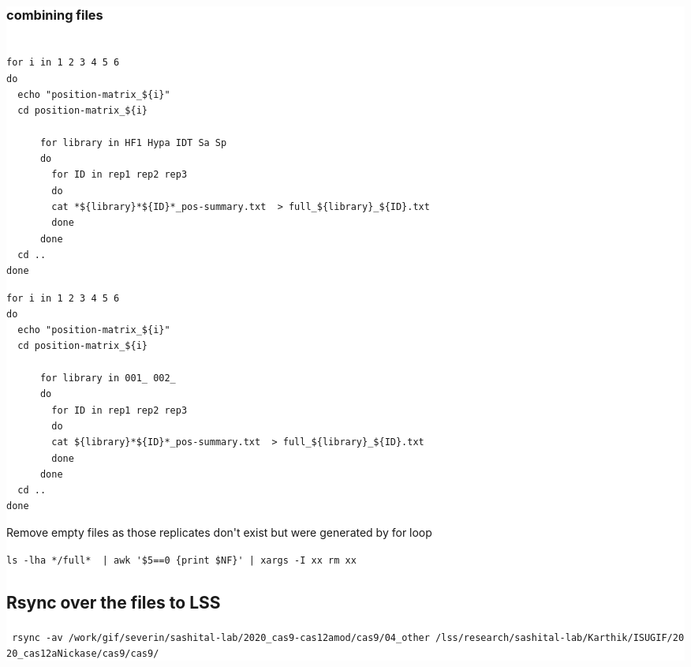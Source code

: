 ### combining files

```

for i in 1 2 3 4 5 6
do
  echo "position-matrix_${i}"
  cd position-matrix_${i}

      for library in HF1 Hypa IDT Sa Sp
      do
        for ID in rep1 rep2 rep3
        do
        cat *${library}*${ID}*_pos-summary.txt  > full_${library}_${ID}.txt
        done
      done
  cd ..
done
```

```
for i in 1 2 3 4 5 6
do
  echo "position-matrix_${i}"
  cd position-matrix_${i}

      for library in 001_ 002_
      do
        for ID in rep1 rep2 rep3
        do
        cat ${library}*${ID}*_pos-summary.txt  > full_${library}_${ID}.txt
        done
      done
  cd ..
done
```




Remove empty files as those replicates don't exist but were generated by for loop

```
ls -lha */full*  | awk '$5==0 {print $NF}' | xargs -I xx rm xx
```


## Rsync over the files to LSS

```
 rsync -av /work/gif/severin/sashital-lab/2020_cas9-cas12amod/cas9/04_other /lss/research/sashital-lab/Karthik/ISUGIF/2020_cas12aNickase/cas9/cas9/
 ```
